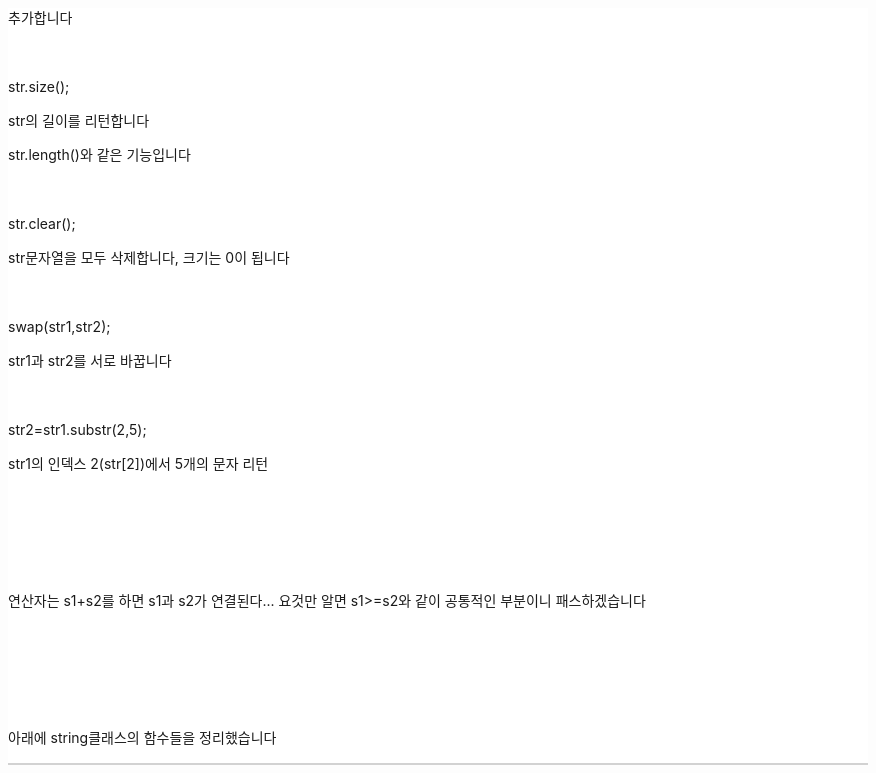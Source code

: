 추가합니다</span></p><p class="se-text-paragraph se-text-paragraph-align-" id="SE-2fa0a18b-4a28-4e43-8ebf-64e4dfa23739" style=""><span class="se-fs- se-ff-" id="SE-244a5105-224c-4d0d-9baf-4ed35aa3e030" style="">​</span></p><p class="se-text-paragraph se-text-paragraph-align-" id="SE-afa67e9c-7101-42b0-9a43-b6ddf07b70a7" style=""><span class="se-fs- se-ff-" id="SE-cd833363-499a-4838-bd85-78fc2b3d6716" style="">str.size();</span></p><p class="se-text-paragraph se-text-paragraph-align-" id="SE-60a4ad6b-9b4f-45ac-b566-70a1ff174608" style=""><span class="se-fs- se-ff-" id="SE-c178459f-3591-4b33-83fa-ad5092f6ca25" style="">str의 길이를 리턴합니다</span></p><p class="se-text-paragraph se-text-paragraph-align-" id="SE-ec96d158-8424-4c73-9318-3b809d633135" style=""><span class="se-fs- se-ff-" id="SE-b18abbd7-3f2d-4452-ba18-8d88d1e38ab3" style="">str.length()와 같은 기능입니다</span></p><p class="se-text-paragraph se-text-paragraph-align-" id="SE-edc520d4-40e1-4acc-b2d2-5bb6a9ce9c9c" style=""><span class="se-fs- se-ff-" id="SE-35a9265a-4b84-4a1c-a83b-3c807babb898" style="">​</span></p><p class="se-text-paragraph se-text-paragraph-align-" id="SE-f8b3ab56-289f-4eef-baac-177e4b9d204b" style=""><span class="se-fs- se-ff-" id="SE-70e12735-8fe5-4278-85af-b53d3278993c" style="">str.clear();</span></p><p class="se-text-paragraph se-text-paragraph-align-" id="SE-fcd2e20c-e974-4ba4-afea-ca56c405bce5" style=""><span class="se-fs- se-ff-" id="SE-6189b1f5-a20b-415c-b86d-cf5358ec0362" style="">str문자열을 모두 삭제합니다, 크기는 0이 됩니다</span></p><p class="se-text-paragraph se-text-paragraph-align-" id="SE-b8b693a1-aef4-47ab-a94b-af428337cb3c" style=""><span class="se-fs- se-ff-" id="SE-55a41d66-7b68-4e4c-8c81-9c140a8c50c0" style="">​</span></p><p class="se-text-paragraph se-text-paragraph-align-" id="SE-7f5865bb-41fa-41f5-8dd0-d9dc99d3c45f" style=""><span class="se-fs- se-ff-" id="SE-38cc26b7-eef9-4b50-b4a5-4f8c1b82cc20" style="">swap(str1,str2);</span></p><p class="se-text-paragraph se-text-paragraph-align-" id="SE-1b103afb-48c2-4816-8966-474c594c2648" style=""><span class="se-fs- se-ff-" id="SE-82000a03-c4b1-47b2-9453-ffdbb9855153" style="">str1과 str2를 서로 바꿉니다</span></p><p class="se-text-paragraph se-text-paragraph-align-" id="SE-cfd496d4-e8a0-4ca6-893b-98146922e15d" style=""><span class="se-fs- se-ff-" id="SE-f7ee64a5-a53a-45fa-ad1a-90f00dfd1593" style="">​</span></p><p class="se-text-paragraph se-text-paragraph-align-" id="SE-904a31e9-10b5-49cf-988a-0ef8b8d1079a" style=""><span class="se-fs- se-ff-" id="SE-c07a0c44-9915-4d1a-9720-a7c52a3db719" style="">str2=str1.substr(2,5);</span></p><p class="se-text-paragraph se-text-paragraph-align-" id="SE-cd68a5c7-0d15-4d14-ac28-7e79743ea05a" style=""><span class="se-fs- se-ff-" id="SE-27eb754e-f38e-4055-8b9f-d931268589dd" style="">str1의 인덱스 2(str[2])에서 5개의 문자 리턴</span></p><p class="se-text-paragraph se-text-paragraph-align-" id="SE-77f4ba79-b57e-4d6e-a006-f9c3118899c5" style=""><span class="se-fs- se-ff-" id="SE-a9feef04-6669-4eba-8947-7ff2962e10a5" style="">​</span></p><p class="se-text-paragraph se-text-paragraph-align-" id="SE-6bb85265-738f-4912-88c3-a702c7275b9c" style=""><span class="se-fs- se-ff-" id="SE-5c8e3b77-31a0-4426-98b5-c614c1f9db1b" style="">​</span></p><p class="se-text-paragraph se-text-paragraph-align-" id="SE-c0c433b6-4b10-4345-a8f8-063476707656" style=""><span class="se-fs- se-ff-" id="SE-1a0d2392-3c55-41c3-a851-090f39bba2b7" style="">​</span></p><p class="se-text-paragraph se-text-paragraph-align-" id="SE-7761f558-7dc3-4c61-9abd-d01206228ce0" style=""><span class="se-fs- se-ff-" id="SE-5de889ca-217d-40cb-902a-b49706682364" style="">연산자는 s1+s2를 하면 s1과 s2가 연결된다... 요것만 알면 s1&gt;=s2와 같이 공통적인 부분이니 패스하겠습니다</span></p><p class="se-text-paragraph se-text-paragraph-align-" id="SE-3442deca-40c5-4ca7-9860-5e04d665498f" style=""><span class="se-fs- se-ff-" id="SE-7677e291-56c3-47d2-bff2-70e76497d857" style="">​</span></p><p class="se-text-paragraph se-text-paragraph-align-" id="SE-3a16b012-88d2-403f-b6a6-4b012f61bb3f" style=""><span class="se-fs- se-ff-" id="SE-533cd6a5-01df-4da8-b703-bad01aa2baec" style="">​</span></p><p class="se-text-paragraph se-text-paragraph-align-" id="SE-eaf72eca-9ff9-4610-ad5b-fa163170913f" style=""><span class="se-fs- se-ff-" id="SE-bd3f7201-a012-40dc-bf6e-931aed4ac68a" style="">​</span></p><p class="se-text-paragraph se-text-paragraph-align-" id="SE-fe41a52c-c356-44ef-90f7-4a28fa50512a" style=""><span class="se-fs- se-ff-" id="SE-86c4dca9-2196-4fc7-9ddf-0c686cdc85b4" style="">아래에 string클래스의 함수들을 정리했습니다</span></p></div>
</div>
</div>
</div> <div class="se-component se-table se-l-default" id="SE-24cab6d2-03bb-4e20-819a-d991047165ad">
<div class="se-component-content">
<div class="se-section se-section-table se-l-default se-section-align-" style="width: 100%;">
<div class="se-table-container">
<table class="se-table-content" style="border-style:solid;border-width:2px 0px 0px 2px;border-color:#d2d2d2;">